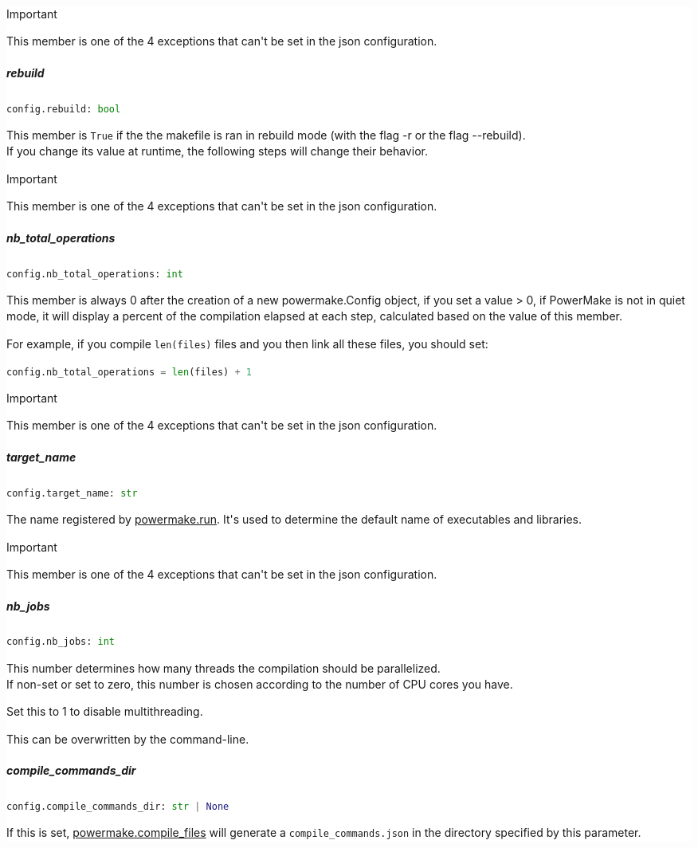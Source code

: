 > [!IMPORTANT]  
> This member is one of the 4 exceptions that can't be set in the json configuration.


##### rebuild
```py
config.rebuild: bool
```
This member is `True` if the the makefile is ran in rebuild mode (with the flag -r or the flag --rebuild).  
If you change its value at runtime, the following steps will change their behavior.

> [!IMPORTANT]  
> This member is one of the 4 exceptions that can't be set in the json configuration.


##### nb_total_operations
```py
config.nb_total_operations: int
```
This member is always 0 after the creation of a new powermake.Config object, if you set a value > 0, if PowerMake is not in quiet mode, it will display a percent of the compilation elapsed at each step, calculated based on the value of this member.

For example, if you compile `len(files)` files and you then link all these files, you should set:
```py
config.nb_total_operations = len(files) + 1
```

> [!IMPORTANT]  
> This member is one of the 4 exceptions that can't be set in the json configuration.


##### target_name
```py
config.target_name: str
```

The name registered by [powermake.run](#powermakerun). It's used to determine the default name of executables and libraries.

> [!IMPORTANT]  
> This member is one of the 4 exceptions that can't be set in the json configuration.


##### nb_jobs
```py
config.nb_jobs: int
```

This number determines how many threads the compilation should be parallelized.  
If non-set or set to zero, this number is chosen according to the number of CPU cores you have.

Set this to 1 to disable multithreading.

This can be overwritten by the command-line.


##### compile_commands_dir
```py
config.compile_commands_dir: str | None
```
If this is set, [powermake.compile_files](#powermakecompile_files) will generate a `compile_commands.json` in the directory specified by this parameter.
